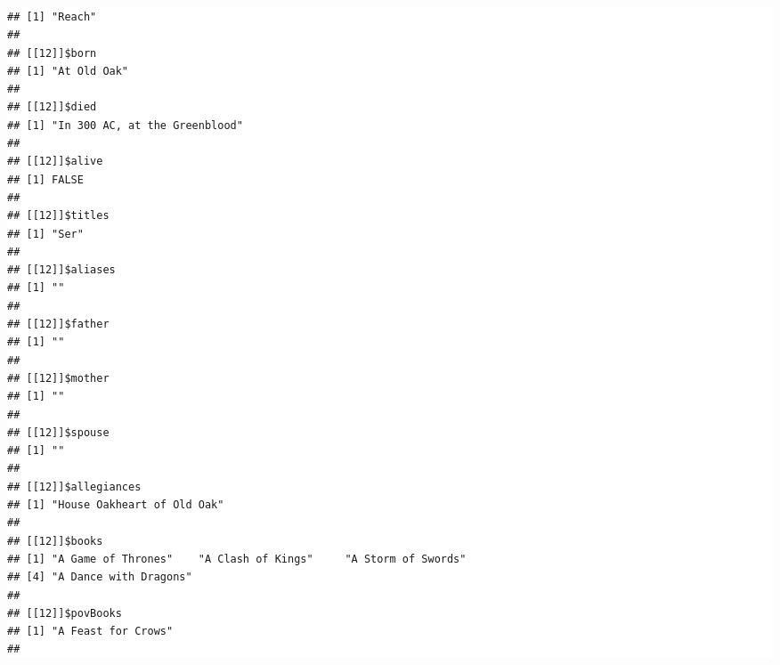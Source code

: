     ## [1] "Reach"
    ## 
    ## [[12]]$born
    ## [1] "At Old Oak"
    ## 
    ## [[12]]$died
    ## [1] "In 300 AC, at the Greenblood"
    ## 
    ## [[12]]$alive
    ## [1] FALSE
    ## 
    ## [[12]]$titles
    ## [1] "Ser"
    ## 
    ## [[12]]$aliases
    ## [1] ""
    ## 
    ## [[12]]$father
    ## [1] ""
    ## 
    ## [[12]]$mother
    ## [1] ""
    ## 
    ## [[12]]$spouse
    ## [1] ""
    ## 
    ## [[12]]$allegiances
    ## [1] "House Oakheart of Old Oak"
    ## 
    ## [[12]]$books
    ## [1] "A Game of Thrones"    "A Clash of Kings"     "A Storm of Swords"   
    ## [4] "A Dance with Dragons"
    ## 
    ## [[12]]$povBooks
    ## [1] "A Feast for Crows"
    ## 